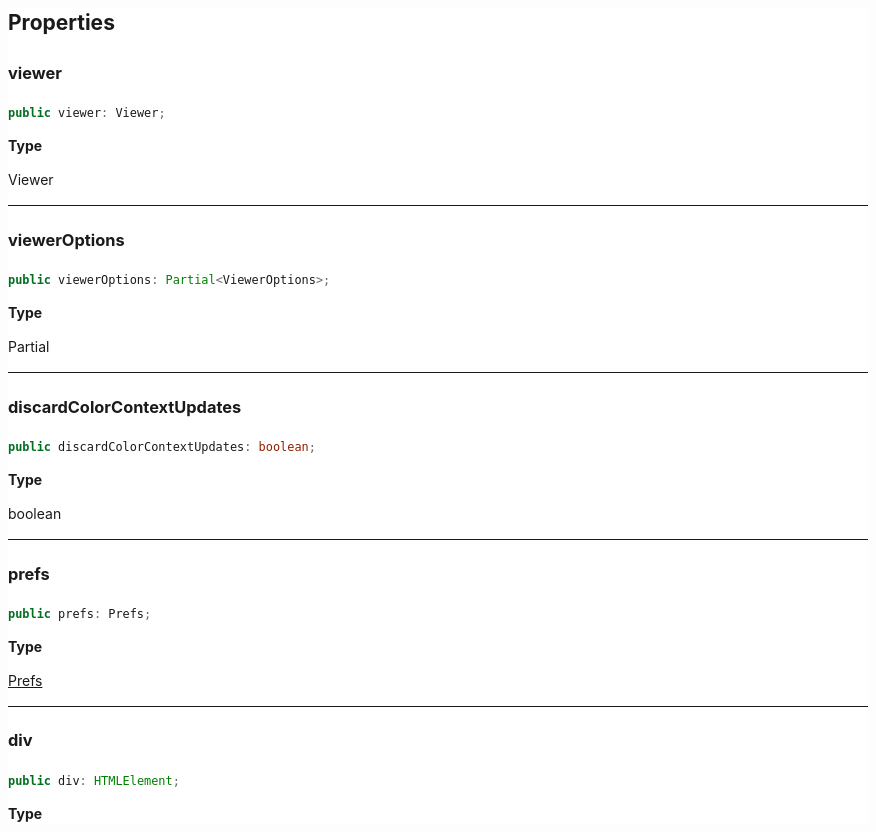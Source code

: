 ## Properties

### viewer

```typescript
public viewer: Viewer;
```

**Type**

Viewer

----------

### viewerOptions

```typescript
public viewerOptions: Partial<ViewerOptions>;
```

**Type**

Partial<ViewerOptions>

----------

### discardColorContextUpdates

```typescript
public discardColorContextUpdates: boolean;
```

**Type**

boolean

----------

### prefs

```typescript
public prefs: Prefs;
```

**Type**

[Prefs][InterfaceDeclaration-6]

----------

### div

```typescript
public div: HTMLElement;
```

**Type**


[ClassDeclaration-0]: explorer_class.html#explorer_class
[Constructor-0]: explorer_class.html#constructorprops
[InterfaceDeclaration-10]: ../index.html#props
[MethodDeclaration-0]: explorer_class.html#finalize
[MethodDeclaration-1]: explorer_class.html#updatevieweroptionsvieweroptions
[MethodDeclaration-2]: explorer_class.html#signalsignalname-signalvalue-newviewstatetarget
[MethodDeclaration-3]: explorer_class.html#getinsight
[MethodDeclaration-4]: explorer_class.html#setinsighthistoryaction-newstate-partialinsight-rebasefilter
[InterfaceDeclaration-11]: ../index.html#historyaction
[InterfaceDeclaration-12]: ../index.html#uistate
[MethodDeclaration-5]: explorer_class.html#revivesnapshotsnapshotorindex
[MethodDeclaration-6]: explorer_class.html#loaddata-getpartialinsight-optionsorprefs
[InterfaceDeclaration-3]: ../index.html#datafile
[InterfaceDeclaration-6]: ../index.html#prefs
[InterfaceDeclaration-9]: ../index.html#options
[MethodDeclaration-7]: explorer_class.html#changecharttypechart
[MethodDeclaration-8]: explorer_class.html#calculatecalculating
[MethodDeclaration-9]: explorer_class.html#changeviewview
[MethodDeclaration-10]: explorer_class.html#changeinsightpartialinsight-historyaction-additionaluistate
[InterfaceDeclaration-11]: ../index.html#historyaction
[InterfaceDeclaration-12]: ../index.html#uistate
[MethodDeclaration-11]: explorer_class.html#addhistoryhistoricinsight-historyaction-additionaluistate
[InterfaceDeclaration-23]: ../index.html#historicinsight
[InterfaceDeclaration-11]: ../index.html#historyaction
[InterfaceDeclaration-12]: ../index.html#uistate
[MethodDeclaration-12]: explorer_class.html#undo
[MethodDeclaration-13]: explorer_class.html#redohistoryindex
[MethodDeclaration-14]: explorer_class.html#changespeccapabilitiesspeccapabilities
[MethodDeclaration-15]: explorer_class.html#changecolumnmappingrole-column-options
[MethodDeclaration-16]: explorer_class.html#sidebarsidebarclosed-sidebarpinned
[MethodDeclaration-17]: explorer_class.html#resize
[MethodDeclaration-18]: explorer_class.html#scrollsnapshotintoviewselectedsnapshotindex
[MethodDeclaration-19]: explorer_class.html#componentdidmount
[MethodDeclaration-20]: explorer_class.html#render
[PropertyDeclaration-0]: explorer_class.html#viewer
[PropertyDeclaration-1]: explorer_class.html#vieweroptions
[PropertyDeclaration-2]: explorer_class.html#discardcolorcontextupdates
[PropertyDeclaration-3]: explorer_class.html#prefs
[InterfaceDeclaration-6]: ../index.html#prefs
[PropertyDeclaration-4]: explorer_class.html#div
[PropertyDeclaration-5]: explorer_class.html#snapshotthumbwidth